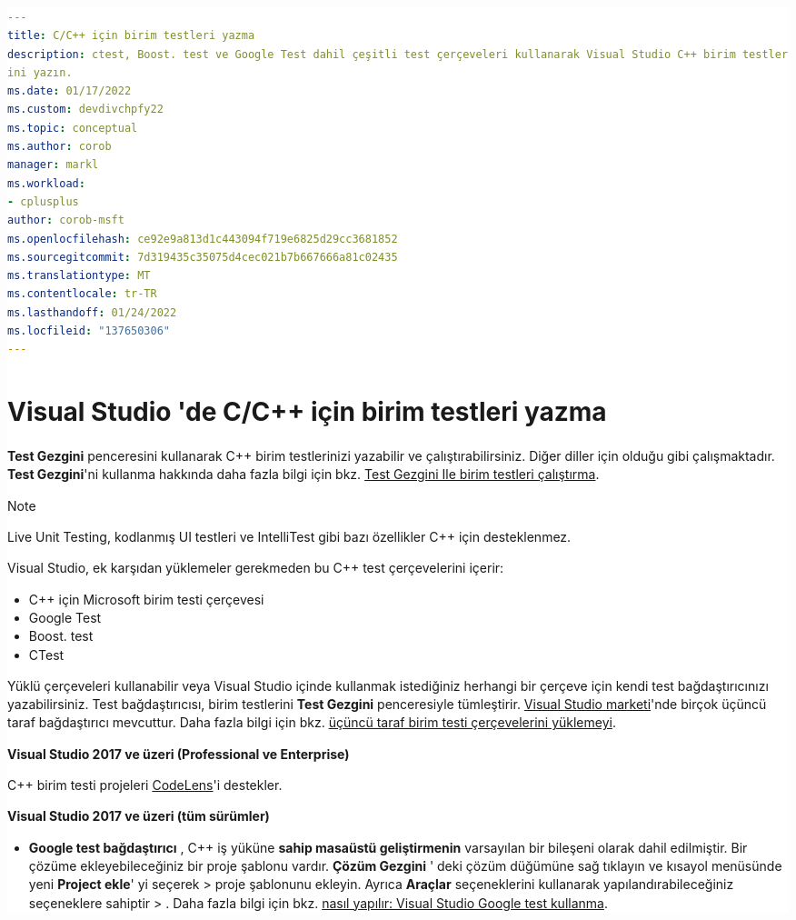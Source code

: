 ```yaml
---
title: C/C++ için birim testleri yazma
description: ctest, Boost. test ve Google Test dahil çeşitli test çerçeveleri kullanarak Visual Studio C++ birim testlerini yazın.
ms.date: 01/17/2022
ms.custom: devdivchpfy22
ms.topic: conceptual
ms.author: corob
manager: markl
ms.workload:
- cplusplus
author: corob-msft
ms.openlocfilehash: ce92e9a813d1c443094f719e6825d29cc3681852
ms.sourcegitcommit: 7d319435c35075d4cec021b7b667666a81c02435
ms.translationtype: MT
ms.contentlocale: tr-TR
ms.lasthandoff: 01/24/2022
ms.locfileid: "137650306"
---
```

# <a name="write-unit-tests-for-cc-in-visual-studio"></a>Visual Studio 'de C/C++ için birim testleri yazma

**Test Gezgini** penceresini kullanarak C++ birim testlerinizi yazabilir ve çalıştırabilirsiniz. Diğer diller için olduğu gibi çalışmaktadır. **Test Gezgini**'ni kullanma hakkında daha fazla bilgi için bkz. [Test Gezgini Ile birim testleri çalıştırma](run-unit-tests-with-test-explorer.md).

> [!NOTE]
> Live Unit Testing, kodlanmış UI testleri ve IntelliTest gibi bazı özellikler C++ için desteklenmez.

Visual Studio, ek karşıdan yüklemeler gerekmeden bu C++ test çerçevelerini içerir:

- C++ için Microsoft birim testi çerçevesi
- Google Test
- Boost. test
- CTest

Yüklü çerçeveleri kullanabilir veya Visual Studio içinde kullanmak istediğiniz herhangi bir çerçeve için kendi test bağdaştırıcınızı yazabilirsiniz. Test bağdaştırıcısı, birim testlerini **Test Gezgini** penceresiyle tümleştirir. [Visual Studio marketi](https://marketplace.visualstudio.com)'nde birçok üçüncü taraf bağdaştırıcı mevcuttur. Daha fazla bilgi için bkz. [üçüncü taraf birim testi çerçevelerini yüklemeyi](install-third-party-unit-test-frameworks.md).

**Visual Studio 2017 ve üzeri (Professional ve Enterprise)**

C++ birim testi projeleri [CodeLens](../ide/find-code-changes-and-other-history-with-codelens.md)'i destekler.

**Visual Studio 2017 ve üzeri (tüm sürümler)**

- **Google test bağdaştırıcı** , C++ iş yüküne **sahip masaüstü geliştirmenin** varsayılan bir bileşeni olarak dahil edilmiştir. Bir çözüme ekleyebileceğiniz bir proje şablonu vardır. **Çözüm Gezgini** ' deki çözüm düğümüne sağ tıklayın ve kısayol menüsünde yeni **Project ekle**' yi seçerek  >   proje şablonunu ekleyin. Ayrıca **Araçlar** seçeneklerini kullanarak yapılandırabileceğiniz seçeneklere sahiptir  >  . Daha fazla bilgi için bkz. [nasıl yapılır: Visual Studio Google test kullanma](how-to-use-google-test-for-cpp.md).
